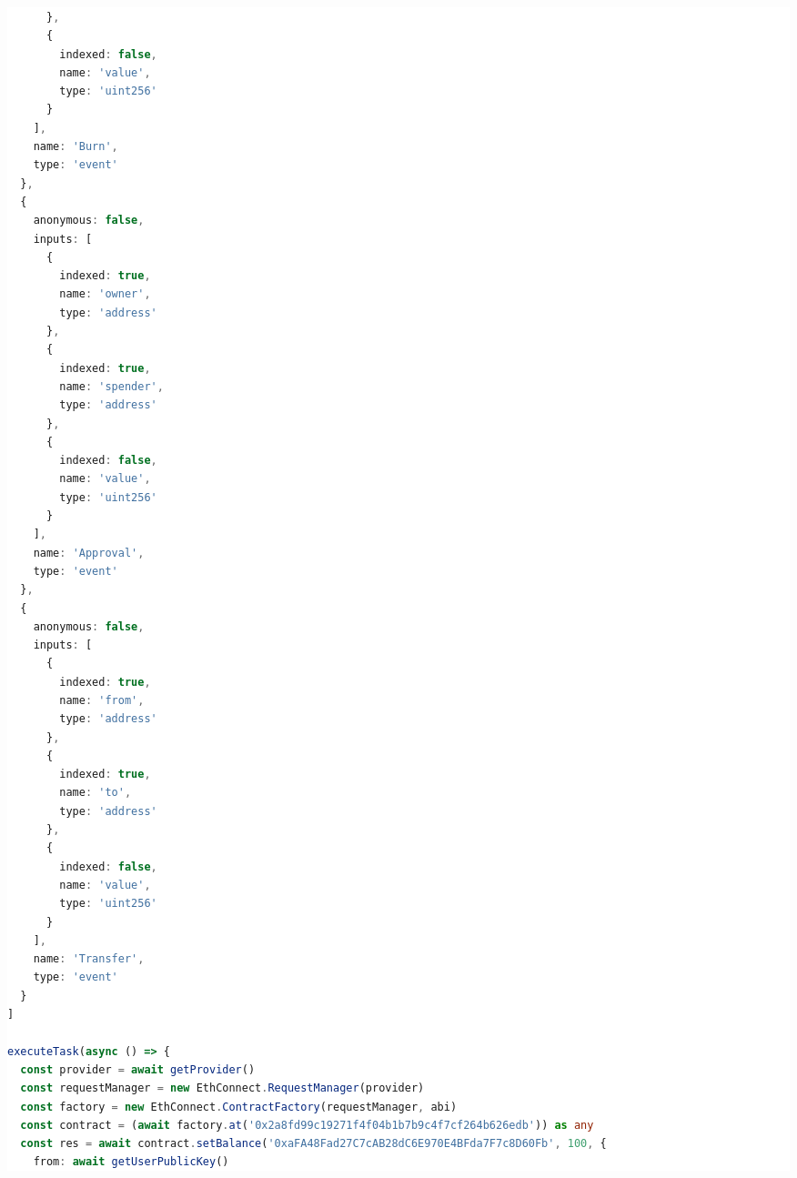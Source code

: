 ```ts
      },
      {
        indexed: false,
        name: 'value',
        type: 'uint256'
      }
    ],
    name: 'Burn',
    type: 'event'
  },
  {
    anonymous: false,
    inputs: [
      {
        indexed: true,
        name: 'owner',
        type: 'address'
      },
      {
        indexed: true,
        name: 'spender',
        type: 'address'
      },
      {
        indexed: false,
        name: 'value',
        type: 'uint256'
      }
    ],
    name: 'Approval',
    type: 'event'
  },
  {
    anonymous: false,
    inputs: [
      {
        indexed: true,
        name: 'from',
        type: 'address'
      },
      {
        indexed: true,
        name: 'to',
        type: 'address'
      },
      {
        indexed: false,
        name: 'value',
        type: 'uint256'
      }
    ],
    name: 'Transfer',
    type: 'event'
  }
]

executeTask(async () => {
  const provider = await getProvider()
  const requestManager = new EthConnect.RequestManager(provider)
  const factory = new EthConnect.ContractFactory(requestManager, abi)
  const contract = (await factory.at('0x2a8fd99c19271f4f04b1b7b9c4f7cf264b626edb')) as any
  const res = await contract.setBalance('0xaFA48Fad27C7cAB28dC6E970E4BFda7F7c8D60Fb', 100, {
    from: await getUserPublicKey()
```